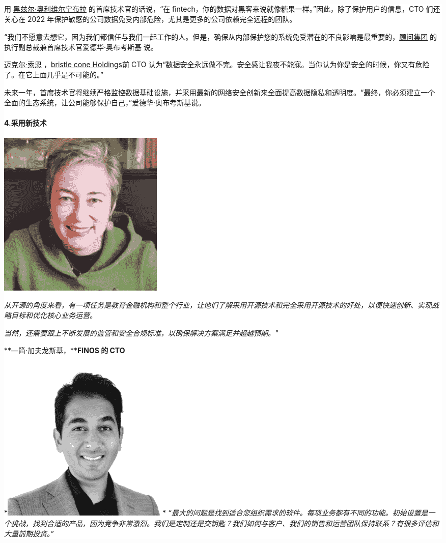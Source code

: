 用 [黑兹尔·奥利维尔](https://www.linkedin.com/in/hazelolivier/)[宁布拉](https://www.nimbla.com/) 的首席技术官的话说，“在 fintech，你的数据对黑客来说就像糖果一样。”因此，除了保护用户的信息，CTO 们还关心在 2022 年保护敏感的公司数据免受内部危险，尤其是更多的公司依赖完全远程的团队。

“我们不愿意去想它，因为我们都信任与我们一起工作的人。但是，确保从内部保护您的系统免受潜在的不良影响是最重要的，[](https://www.bloomberg.com/profile/person/20579067)[顾问集团](https://www.advisorgroup.com/) 的执行副总裁兼首席技术官爱德华·奥布考斯基 说。

[迈克尔·索恩](http://linkedin.com/in/michael-thorne-46069b9) ，[bristle cone Holdings](https://www.crunchbase.com/organization/bristlecone-holdings)前 CTO 认为“数据安全永远做不完。安全感让我夜不能寐。当你认为你是安全的时候，你又有危险了。在它上面几乎是不可能的。”

未来一年，首席技术官将继续严格监控数据基础设施，并采用最新的网络安全创新来全面提高数据隐私和透明度。“最终，你必须建立一个全面的生态系统，让公司能够保护自己，”爱德华·奥布考斯基说。

#### 4.采用新技术

![Jane Gavronsky](img/c3b0d45eebc46a125c5e92a29d0d1465.png)

*从开源的角度来看，有一项任务是教育金融机构和整个行业，让他们了解采用开源技术和完全采用开源技术的好处，以便快速创新、实现战略目标和优化核心业务运营。*

*当然，还需要跟上不断发展的监管和安全合规标准，以确保解决方案满足并超越预期。"*

**—简·加夫龙斯基，****FINOS 的 CTO**

*![Desh Weragoda](img/2df6798a7e1339e9422b153667c4eb64.png) * *“最大的问题是找到适合您组织需求的软件。每项业务都有不同的功能。初始设置是一个挑战，找到合适的产品，因为竞争非常激烈。我们是定制还是交钥匙？我们如何与客户、我们的销售和运营团队保持联系？有很多评估和大量前期投资。”*
